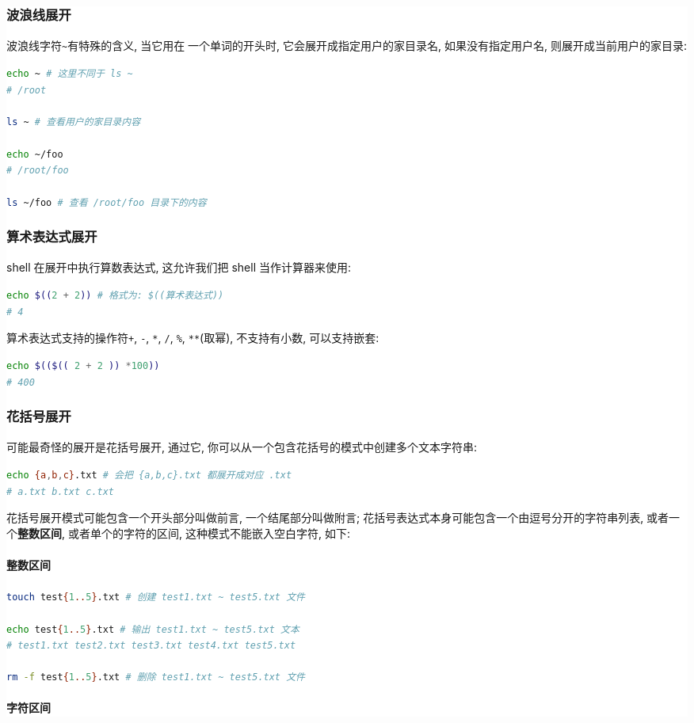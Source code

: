 ### 波浪线展开

波浪线字符`~`有特殊的含义, 当它用在 一个单词的开头时, 它会展开成指定用户的家目录名, 如果没有指定用户名, 则展开成当前用户的家目录:

```sh
echo ~ # 这里不同于 ls ~
# /root

ls ~ # 查看用户的家目录内容

echo ~/foo
# /root/foo

ls ~/foo # 查看 /root/foo 目录下的内容
```

### 算术表达式展开

shell 在展开中执行算数表达式, 这允许我们把 shell 当作计算器来使用:

```sh
echo $((2 + 2)) # 格式为: $((算术表达式))
# 4
```

算术表达式支持的操作符`+`, `-`, `*`, `/`, `%`, `**`(取幂), 不支持有小数, 可以支持嵌套:

```sh
echo $(($(( 2 + 2 )) *100))
# 400
```

### 花括号展开

可能最奇怪的展开是花括号展开, 通过它, 你可以从一个包含花括号的模式中创建多个文本字符串: 

```sh
echo {a,b,c}.txt # 会把 {a,b,c}.txt 都展开成对应 .txt 
# a.txt b.txt c.txt
```

花括号展开模式可能包含一个开头部分叫做前言, 一个结尾部分叫做附言; 花括号表达式本身可能包含一个由逗号分开的字符串列表, 或者一个**整数区间**, 或者单个的字符的区间, 这种模式不能嵌入空白字符, 如下: 

#### 整数区间

```sh
touch test{1..5}.txt # 创建 test1.txt ~ test5.txt 文件

echo test{1..5}.txt # 输出 test1.txt ~ test5.txt 文本
# test1.txt test2.txt test3.txt test4.txt test5.txt

rm -f test{1..5}.txt # 删除 test1.txt ~ test5.txt 文件
```

#### 字符区间
